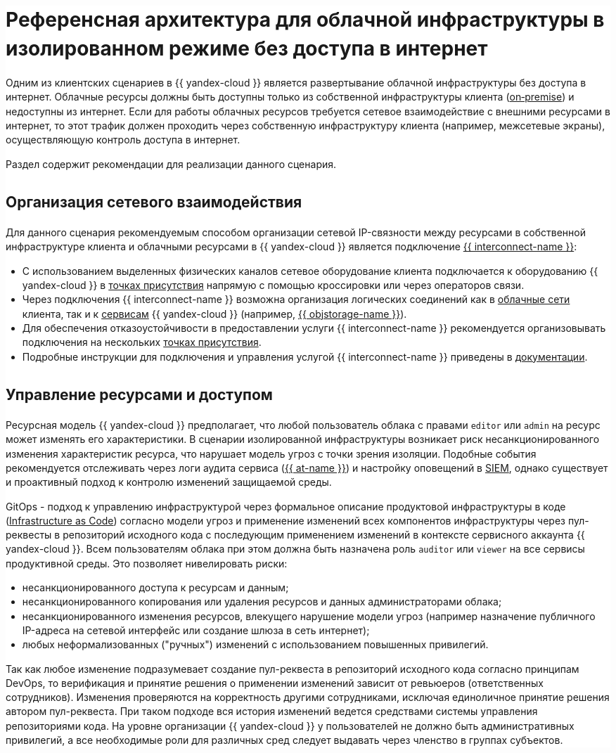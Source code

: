 # Референсная архитектура для облачной инфраструктуры в изолированном режиме без доступа в интернет

Одним из клиентских сценариев в {{ yandex-cloud }} является развертывание облачной инфраструктуры без доступа в интернет. Облачные ресурсы должны быть доступны только из собственной инфраструктуры клиента ([on‑premise](https://en.wikipedia.org/wiki/On-premises_software)) и недоступны из интернет. Если для работы облачных ресурсов требуется сетевое взаимодействие с внешними ресурсами в интернет, то этот трафик должен проходить через собственную инфраструктуру клиента (например, межсетевые экраны), осуществляющую контроль доступа в интернет.

Раздел содержит рекомендации для реализации данного сценария.

## Организация сетевого взаимодействия

Для данного сценария рекомендуемым способом организации сетевой IP-связности между ресурсами в собственной инфраструктуре клиента и облачными ресурсами в {{ yandex-cloud }} является подключение [{{ interconnect-name }}](../../interconnect/concepts/):
* С использованием выделенных физических каналов сетевое оборудование клиента подключается к оборудованию {{ yandex-cloud }} в [точках присутствия](../../interconnect/concepts/pops) напрямую с помощью кроссировки или через операторов связи.
* Через подключения {{ interconnect-name }} возможна организация логических соединений как в [облачные сети](../../interconnect/concepts/priv-con) клиента, так и к [сервисам](../../interconnect/concepts/pub-con) {{ yandex-cloud }} (например, [{{ objstorage-name }}](../../storage)).
* Для обеспечения отказоустойчивости в предоставлении услуги {{ interconnect-name }} рекомендуется организовывать подключения на нескольких [точках присутствия](../../interconnect/concepts/pops).
* Подробные инструкции для подключения и управления услугой {{ interconnect-name }} приведены в [документации](../../interconnect/operations/).

## Управление ресурсами и доступом
Ресурсная модель {{ yandex-cloud }} предполагает, что любой пользователь облака с правами `editor` или `admin` на ресурс может изменять его характеристики. В сценарии изолированной инфраструктуры возникает риск несанкционированного изменения характеристик ресурса, что нарушает модель угроз с точки зрения изоляции. Подобные события рекомендуется отслеживать через логи аудита сервиса ([{{ at-name }}](../../audit-trails/)) и настройку оповещений в [SIEM](https://ru.wikipedia.org/wiki/SIEM), однако существует и проактивный подход к контролю изменений защищаемой среды.

GitOps - подход к управлению инфраструктурой через формальное описание продуктовой инфраструктуры в коде ([Infrastructure as Code](https://ru.wikipedia.org/wiki/%D0%98%D0%BD%D1%84%D1%80%D0%B0%D1%81%D1%82%D1%80%D1%83%D0%BA%D1%82%D1%83%D1%80%D0%B0_%D0%BA%D0%B0%D0%BA_%D0%BA%D0%BE%D0%B4)) согласно модели угроз и применение изменений всех компонентов инфраструктуры через пул-реквесты в репозиторий исходного кода с последующим применением изменений в контексте сервисного аккаунта {{ yandex-cloud }}. Всем пользователям облака при этом должна быть назначена роль `auditor` или `viewer` на все сервисы продуктивной среды. Это позволяет нивелировать риски:
* несанкционированного доступа к ресурсам и данным;
* несанкционированного копирования или удаления ресурсов и данных администраторами облака;
* несанкционированного изменения ресурсов, влекущего нарушение модели угроз (например назначение публичного IP-адреса на сетевой интерфейс или создание шлюза в сеть интернет);
* любых неформализованных ("ручных") изменений с использованием повышенных привилегий.

Так как любое изменение подразумевает создание пул-реквеста в репозиторий исходного кода согласно принципам DevOps, то верификация и принятие решения о применении изменений зависит от ревьюеров (ответственных сотрудников). Изменения проверяются на корректность другими сотрудниками, исключая единоличное принятие решения автором пул-реквеста. При таком подходе вся история изменений ведется средствами системы управления репозиториями кода. На уровне организации {{ yandex-cloud }} у пользователей не должно быть административных привилегий, а все необходимые роли для различных сред следует выдавать через членство в группах субъектов.
